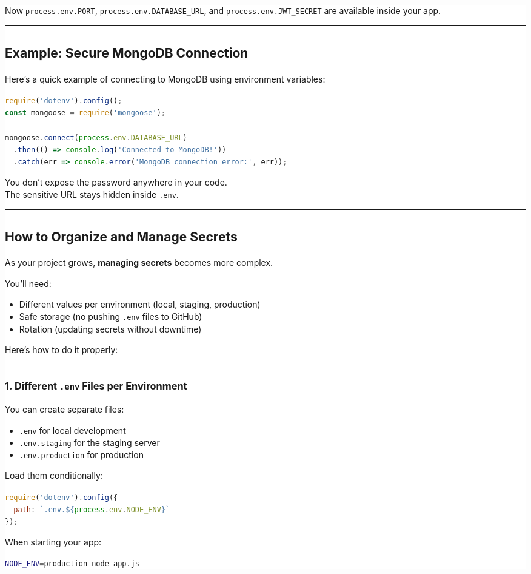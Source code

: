 Now `process.env.PORT`, `process.env.DATABASE_URL`, and `process.env.JWT_SECRET` are available inside your app.

---

## Example: Secure MongoDB Connection

Here’s a quick example of connecting to MongoDB using environment variables:

```javascript
require('dotenv').config();
const mongoose = require('mongoose');

mongoose.connect(process.env.DATABASE_URL)
  .then(() => console.log('Connected to MongoDB!'))
  .catch(err => console.error('MongoDB connection error:', err));
```

You don’t expose the password anywhere in your code.  
The sensitive URL stays hidden inside `.env`.

---

## How to Organize and Manage Secrets

As your project grows, **managing secrets** becomes more complex.

You’ll need:

- Different values per environment (local, staging, production)
- Safe storage (no pushing `.env` files to GitHub)
- Rotation (updating secrets without downtime)

Here’s how to do it properly:

---

### 1. Different `.env` Files per Environment

You can create separate files:

- `.env` for local development
- `.env.staging` for the staging server
- `.env.production` for production

Load them conditionally:

```javascript
require('dotenv').config({
  path: `.env.${process.env.NODE_ENV}`
});
```

When starting your app:

```bash
NODE_ENV=production node app.js
```
